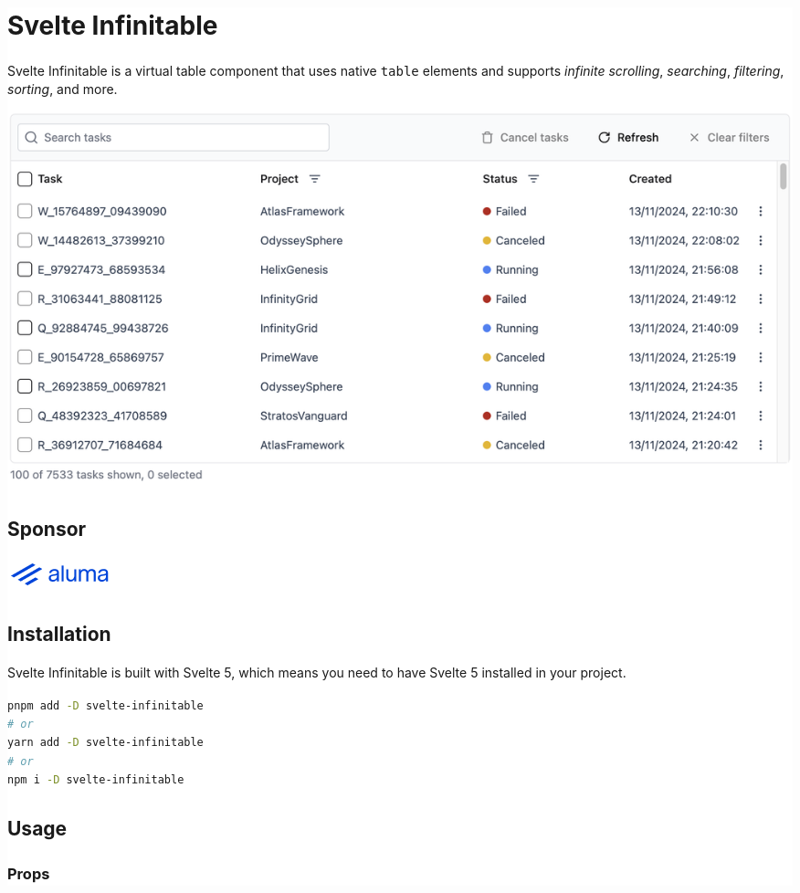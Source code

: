 # Svelte Infinitable

Svelte Infinitable is a virtual table component that uses native <kbd>table</kbd> elements and
supports _infinite scrolling_, _searching_, _filtering_, _sorting_, and more.

![Example table](https://raw.githubusercontent.com/adevien-solutions/svelte-infinitable/refs/heads/main/assets/example.png?token=GHSAT0AAAAAACWMHNVRE3DJIIXMMNPFUKNEZ35RKNA)

## Sponsor

[![Aluma](https://raw.githubusercontent.com/adevien-solutions/svelte-infinitable/refs/heads/main/assets/aluma.png?token=GHSAT0AAAAAACWMHNVQBQP35FXTQ3JJO4IAZ35RJ6Q)](https://aluma.io/?utm_source=svelte-infinitable&utm_medium=github&utm_campaign=sponsor)

## Installation

Svelte Infinitable is built with Svelte 5, which means you need to have Svelte 5 installed in your project.

```bash
pnpm add -D svelte-infinitable
# or
yarn add -D svelte-infinitable
# or
npm i -D svelte-infinitable
```

## Usage

### Props
